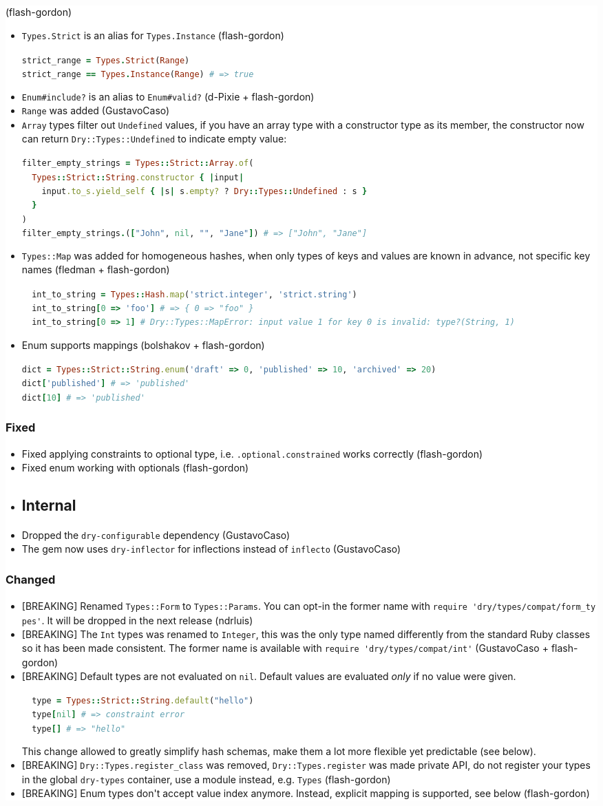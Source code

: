   (flash-gordon)
- `Types.Strict` is an alias for `Types.Instance` (flash-gordon)
  ```ruby
  strict_range = Types.Strict(Range)
  strict_range == Types.Instance(Range) # => true
  ```
- `Enum#include?` is an alias to `Enum#valid?` (d-Pixie + flash-gordon)
- `Range` was added (GustavoCaso)
- `Array` types filter out `Undefined` values, if you have an array type with a constructor type as its member, the constructor now can return `Dry::Types::Undefined` to indicate empty value:
  ```ruby
  filter_empty_strings = Types::Strict::Array.of(
    Types::Strict::String.constructor { |input|
      input.to_s.yield_self { |s| s.empty? ? Dry::Types::Undefined : s }
    }
  )
  filter_empty_strings.(["John", nil, "", "Jane"]) # => ["John", "Jane"]
  ```
- `Types::Map` was added for homogeneous hashes, when only types of keys and values are known in advance, not specific key names (fledman + flash-gordon)
  ```ruby
    int_to_string = Types::Hash.map('strict.integer', 'strict.string')
    int_to_string[0 => 'foo'] # => { 0 => "foo" }
    int_to_string[0 => 1] # Dry::Types::MapError: input value 1 for key 0 is invalid: type?(String, 1)
  ```
- Enum supports mappings (bolshakov + flash-gordon)
  ```ruby
  dict = Types::Strict::String.enum('draft' => 0, 'published' => 10, 'archived' => 20)
  dict['published'] # => 'published'
  dict[10] # => 'published'
  ```

### Fixed

- Fixed applying constraints to optional type, i.e. `.optional.constrained` works correctly (flash-gordon)
- Fixed enum working with optionals (flash-gordon)
- ## Internal
- Dropped the `dry-configurable` dependency (GustavoCaso)
- The gem now uses `dry-inflector` for inflections instead of `inflecto` (GustavoCaso)

### Changed

- [BREAKING] Renamed `Types::Form` to `Types::Params`. You can opt-in the former name with `require 'dry/types/compat/form_types'`. It will be dropped in the next release (ndrluis)
- [BREAKING] The `Int` types was renamed to `Integer`, this was the only type named differently from the standard Ruby classes so it has been made consistent. The former name is available with `require 'dry/types/compat/int'` (GustavoCaso + flash-gordon)
- [BREAKING] Default types are not evaluated on `nil`. Default values are evaluated _only_ if no value were given.
  ```ruby
    type = Types::Strict::String.default("hello")
    type[nil] # => constraint error
    type[] # => "hello"
  ```
  This change allowed to greatly simplify hash schemas, make them a lot more flexible yet predictable (see below).
- [BREAKING] `Dry::Types.register_class` was removed, `Dry::Types.register` was made private API, do not register your types in the global `dry-types` container, use a module instead, e.g. `Types` (flash-gordon)
- [BREAKING] Enum types don't accept value index anymore. Instead, explicit mapping is supported, see below (flash-gordon)
